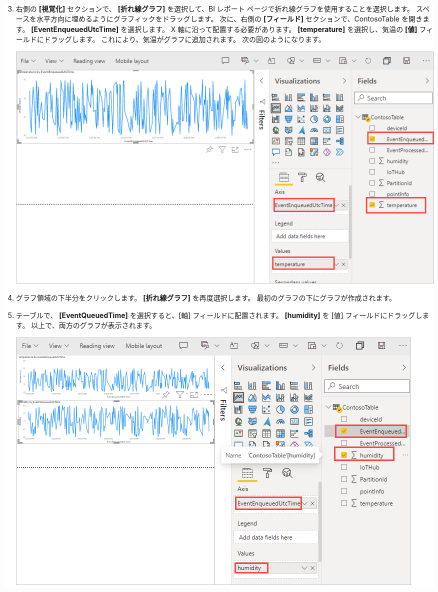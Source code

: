 
3. 右側の **[視覚化]** セクションで、 **[折れ線グラフ]** を選択して、BI レポート ページで折れ線グラフを使用することを選択します。 スペースを水平方向に埋めるようにグラフィックをドラッグします。 次に、右側の **[フィールド]** セクションで、ContosoTable を開きます。 **[EventEnqueuedUtcTime]** を選択します。 X 軸に沿って配置する必要があります。 **[temperature]** を選択し、気温の **[値]** フィールドにドラッグします。 これにより、気温がグラフに追加されます。 次の図のようになります。

     ![Power BI 気温のグラフ](./media/tutorial-routing-view-message-routing-results/bi-temperature-chart.png)

4. グラフ領域の下半分をクリックします。 **[折れ線グラフ]** を再度選択します。 最初のグラフの下にグラフが作成されます。

5. テーブルで、 **[EventQueuedTime]** を選択すると、[軸] フィールドに配置されます。 **[humidity]** を [値] フィールドにドラッグします。 以上で、両方のグラフが表示されます。

     ![Power BI 両方のフィールドのグラフ](./media/tutorial-routing-view-message-routing-results/bi-chart-temp-humidity.png)
